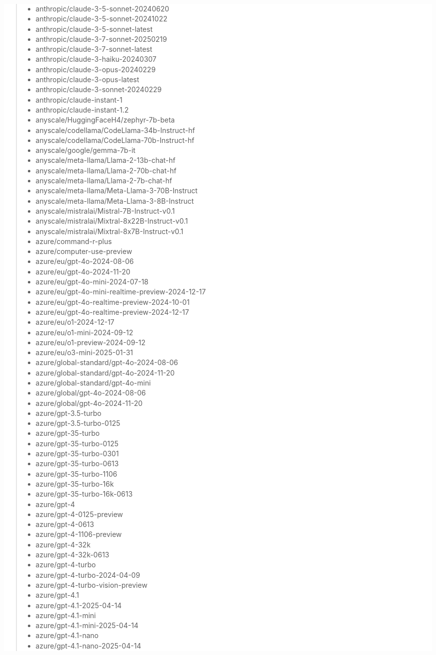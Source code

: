 > - anthropic/claude-3-5-sonnet-20240620  
> - anthropic/claude-3-5-sonnet-20241022  
> - anthropic/claude-3-5-sonnet-latest  
> - anthropic/claude-3-7-sonnet-20250219  
> - anthropic/claude-3-7-sonnet-latest  
> - anthropic/claude-3-haiku-20240307  
> - anthropic/claude-3-opus-20240229  
> - anthropic/claude-3-opus-latest  
> - anthropic/claude-3-sonnet-20240229  
> - anthropic/claude-instant-1  
> - anthropic/claude-instant-1.2  
> - anyscale/HuggingFaceH4/zephyr-7b-beta  
> - anyscale/codellama/CodeLlama-34b-Instruct-hf  
> - anyscale/codellama/CodeLlama-70b-Instruct-hf  
> - anyscale/google/gemma-7b-it  
> - anyscale/meta-llama/Llama-2-13b-chat-hf  
> - anyscale/meta-llama/Llama-2-70b-chat-hf  
> - anyscale/meta-llama/Llama-2-7b-chat-hf  
> - anyscale/meta-llama/Meta-Llama-3-70B-Instruct  
> - anyscale/meta-llama/Meta-Llama-3-8B-Instruct  
> - anyscale/mistralai/Mistral-7B-Instruct-v0.1  
> - anyscale/mistralai/Mixtral-8x22B-Instruct-v0.1  
> - anyscale/mistralai/Mixtral-8x7B-Instruct-v0.1  
> - azure/command-r-plus  
> - azure/computer-use-preview  
> - azure/eu/gpt-4o-2024-08-06  
> - azure/eu/gpt-4o-2024-11-20  
> - azure/eu/gpt-4o-mini-2024-07-18  
> - azure/eu/gpt-4o-mini-realtime-preview-2024-12-17  
> - azure/eu/gpt-4o-realtime-preview-2024-10-01  
> - azure/eu/gpt-4o-realtime-preview-2024-12-17  
> - azure/eu/o1-2024-12-17  
> - azure/eu/o1-mini-2024-09-12  
> - azure/eu/o1-preview-2024-09-12  
> - azure/eu/o3-mini-2025-01-31  
> - azure/global-standard/gpt-4o-2024-08-06  
> - azure/global-standard/gpt-4o-2024-11-20  
> - azure/global-standard/gpt-4o-mini  
> - azure/global/gpt-4o-2024-08-06  
> - azure/global/gpt-4o-2024-11-20  
> - azure/gpt-3.5-turbo  
> - azure/gpt-3.5-turbo-0125  
> - azure/gpt-35-turbo  
> - azure/gpt-35-turbo-0125  
> - azure/gpt-35-turbo-0301  
> - azure/gpt-35-turbo-0613  
> - azure/gpt-35-turbo-1106  
> - azure/gpt-35-turbo-16k  
> - azure/gpt-35-turbo-16k-0613  
> - azure/gpt-4  
> - azure/gpt-4-0125-preview  
> - azure/gpt-4-0613  
> - azure/gpt-4-1106-preview  
> - azure/gpt-4-32k  
> - azure/gpt-4-32k-0613  
> - azure/gpt-4-turbo  
> - azure/gpt-4-turbo-2024-04-09  
> - azure/gpt-4-turbo-vision-preview  
> - azure/gpt-4.1  
> - azure/gpt-4.1-2025-04-14  
> - azure/gpt-4.1-mini  
> - azure/gpt-4.1-mini-2025-04-14  
> - azure/gpt-4.1-nano  
> - azure/gpt-4.1-nano-2025-04-14  